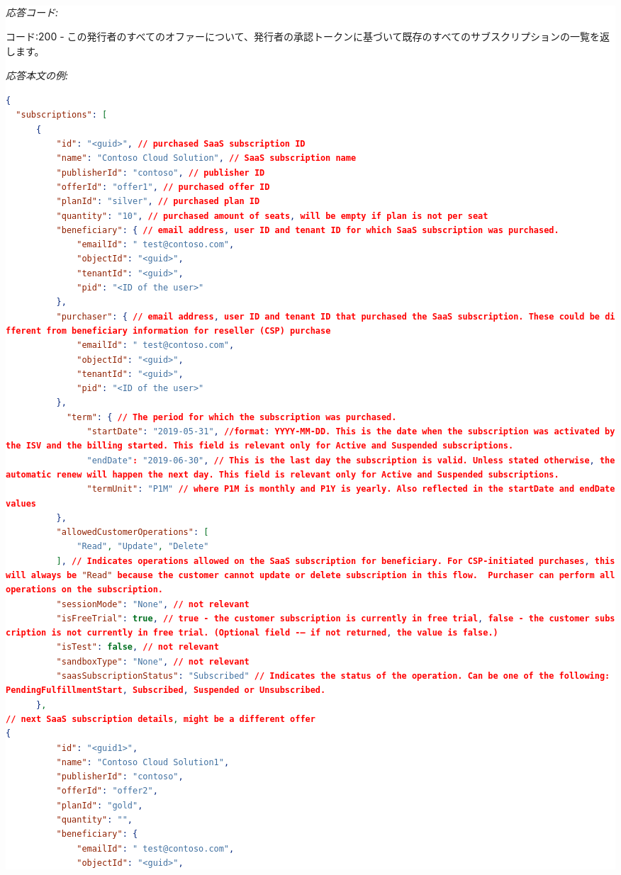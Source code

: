 *応答コード:*

コード:200 - この発行者のすべてのオファーについて、発行者の承認トークンに基づいて既存のすべてのサブスクリプションの一覧を返します。

*応答本文の例:*

```json
{
  "subscriptions": [
      {
          "id": "<guid>", // purchased SaaS subscription ID
          "name": "Contoso Cloud Solution", // SaaS subscription name
          "publisherId": "contoso", // publisher ID
          "offerId": "offer1", // purchased offer ID
          "planId": "silver", // purchased plan ID
          "quantity": "10", // purchased amount of seats, will be empty if plan is not per seat
          "beneficiary": { // email address, user ID and tenant ID for which SaaS subscription was purchased.
              "emailId": " test@contoso.com",
              "objectId": "<guid>",
              "tenantId": "<guid>",
              "pid": "<ID of the user>"
          },
          "purchaser": { // email address, user ID and tenant ID that purchased the SaaS subscription. These could be different from beneficiary information for reseller (CSP) purchase
              "emailId": " test@contoso.com",
              "objectId": "<guid>",
              "tenantId": "<guid>",
              "pid": "<ID of the user>"
          },
            "term": { // The period for which the subscription was purchased. 
                "startDate": "2019-05-31", //format: YYYY-MM-DD. This is the date when the subscription was activated by the ISV and the billing started. This field is relevant only for Active and Suspended subscriptions.
                "endDate": "2019-06-30", // This is the last day the subscription is valid. Unless stated otherwise, the automatic renew will happen the next day. This field is relevant only for Active and Suspended subscriptions.
                "termUnit": "P1M" // where P1M is monthly and P1Y is yearly. Also reflected in the startDate and endDate values
          },
          "allowedCustomerOperations": [
              "Read", "Update", "Delete" 
          ], // Indicates operations allowed on the SaaS subscription for beneficiary. For CSP-initiated purchases, this will always be "Read" because the customer cannot update or delete subscription in this flow.  Purchaser can perform all operations on the subscription.
          "sessionMode": "None", // not relevant
          "isFreeTrial": true, // true - the customer subscription is currently in free trial, false - the customer subscription is not currently in free trial. (Optional field -– if not returned, the value is false.)
          "isTest": false, // not relevant
          "sandboxType": "None", // not relevant
          "saasSubscriptionStatus": "Subscribed" // Indicates the status of the operation. Can be one of the following: PendingFulfillmentStart, Subscribed, Suspended or Unsubscribed.
      },
// next SaaS subscription details, might be a different offer
{
          "id": "<guid1>", 
          "name": "Contoso Cloud Solution1", 
          "publisherId": "contoso", 
          "offerId": "offer2", 
          "planId": "gold", 
          "quantity": "", 
          "beneficiary": {
              "emailId": " test@contoso.com",
              "objectId": "<guid>",
```